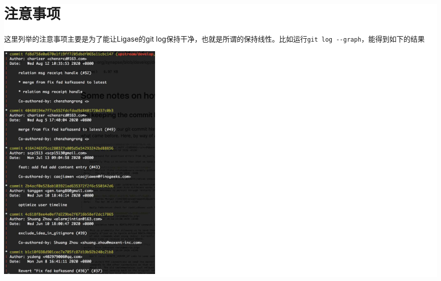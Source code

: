 # 注意事项

这里列举的注意事项主要是为了能让Ligase的git log保持干净，也就是所谓的保持线性。比如运行`git log --graph`，能得到如下的结果

<img src="git_clean.jpg" alt="git clean log" width="300px">
